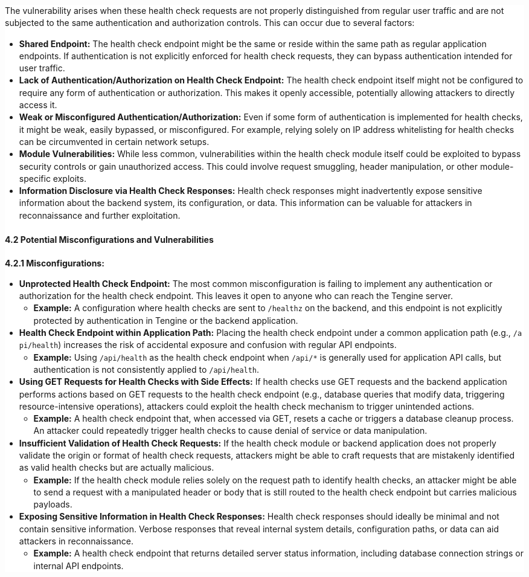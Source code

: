 The vulnerability arises when these health check requests are not properly distinguished from regular user traffic and are not subjected to the same authentication and authorization controls. This can occur due to several factors:

*   **Shared Endpoint:** The health check endpoint might be the same or reside within the same path as regular application endpoints. If authentication is not explicitly enforced for health check requests, they can bypass authentication intended for user traffic.
*   **Lack of Authentication/Authorization on Health Check Endpoint:** The health check endpoint itself might not be configured to require any form of authentication or authorization. This makes it openly accessible, potentially allowing attackers to directly access it.
*   **Weak or Misconfigured Authentication/Authorization:** Even if some form of authentication is implemented for health checks, it might be weak, easily bypassed, or misconfigured. For example, relying solely on IP address whitelisting for health checks can be circumvented in certain network setups.
*   **Module Vulnerabilities:**  While less common, vulnerabilities within the health check module itself could be exploited to bypass security controls or gain unauthorized access. This could involve request smuggling, header manipulation, or other module-specific exploits.
*   **Information Disclosure via Health Check Responses:**  Health check responses might inadvertently expose sensitive information about the backend system, its configuration, or data. This information can be valuable for attackers in reconnaissance and further exploitation.

#### 4.2 Potential Misconfigurations and Vulnerabilities

**4.2.1 Misconfigurations:**

*   **Unprotected Health Check Endpoint:**  The most common misconfiguration is failing to implement any authentication or authorization for the health check endpoint. This leaves it open to anyone who can reach the Tengine server.
    *   **Example:**  A configuration where health checks are sent to `/healthz` on the backend, and this endpoint is not explicitly protected by authentication in Tengine or the backend application.
*   **Health Check Endpoint within Application Path:** Placing the health check endpoint under a common application path (e.g., `/api/health`) increases the risk of accidental exposure and confusion with regular API endpoints.
    *   **Example:**  Using `/api/health` as the health check endpoint when `/api/*` is generally used for application API calls, but authentication is not consistently applied to `/api/health`.
*   **Using GET Requests for Health Checks with Side Effects:**  If health checks use GET requests and the backend application performs actions based on GET requests to the health check endpoint (e.g., database queries that modify data, triggering resource-intensive operations), attackers could exploit the health check mechanism to trigger unintended actions.
    *   **Example:** A health check endpoint that, when accessed via GET, resets a cache or triggers a database cleanup process. An attacker could repeatedly trigger health checks to cause denial of service or data manipulation.
*   **Insufficient Validation of Health Check Requests:**  If the health check module or backend application does not properly validate the origin or format of health check requests, attackers might be able to craft requests that are mistakenly identified as valid health checks but are actually malicious.
    *   **Example:**  If the health check module relies solely on the request path to identify health checks, an attacker might be able to send a request with a manipulated header or body that is still routed to the health check endpoint but carries malicious payloads.
*   **Exposing Sensitive Information in Health Check Responses:**  Health check responses should ideally be minimal and not contain sensitive information. Verbose responses that reveal internal system details, configuration paths, or data can aid attackers in reconnaissance.
    *   **Example:** A health check endpoint that returns detailed server status information, including database connection strings or internal API endpoints.
